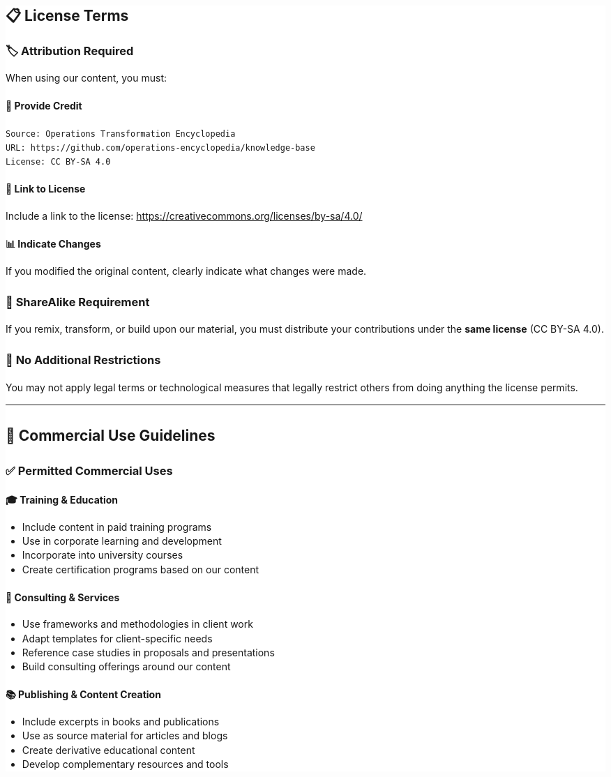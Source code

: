 
## 📋 **License Terms**

### 🏷️ **Attribution Required**
When using our content, you must:

#### **📝 Provide Credit**
```
Source: Operations Transformation Encyclopedia
URL: https://github.com/operations-encyclopedia/knowledge-base
License: CC BY-SA 4.0
```

#### **🔗 Link to License**
Include a link to the license: https://creativecommons.org/licenses/by-sa/4.0/

#### **📊 Indicate Changes**
If you modified the original content, clearly indicate what changes were made.

### 🔄 **ShareAlike Requirement**
If you remix, transform, or build upon our material, you must distribute your contributions under the **same license** (CC BY-SA 4.0).

### 🚫 **No Additional Restrictions**
You may not apply legal terms or technological measures that legally restrict others from doing anything the license permits.

---

## 💼 **Commercial Use Guidelines**

### ✅ **Permitted Commercial Uses**

#### **🎓 Training & Education**
- Include content in paid training programs
- Use in corporate learning and development
- Incorporate into university courses
- Create certification programs based on our content

#### **💼 Consulting & Services**
- Use frameworks and methodologies in client work
- Adapt templates for client-specific needs
- Reference case studies in proposals and presentations
- Build consulting offerings around our content

#### **📚 Publishing & Content Creation**
- Include excerpts in books and publications
- Use as source material for articles and blogs
- Create derivative educational content
- Develop complementary resources and tools
